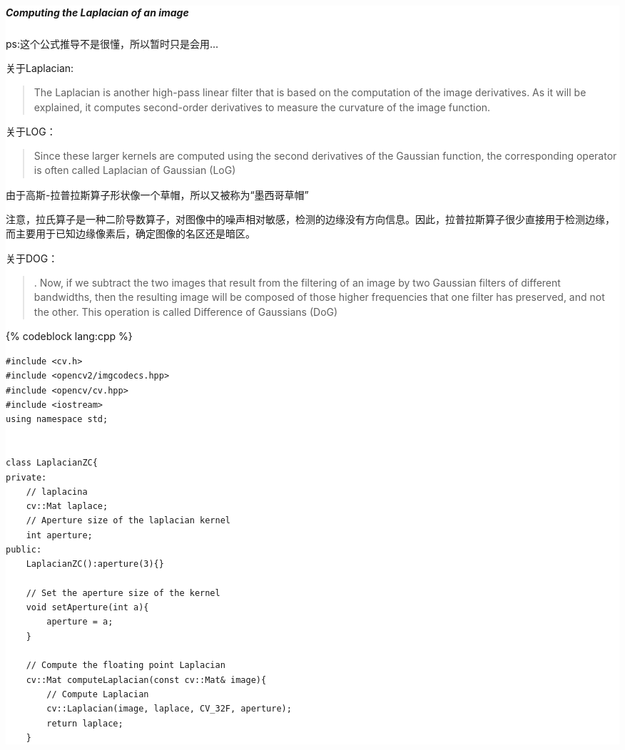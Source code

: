 ##### Computing the Laplacian of an image


ps:这个公式推导不是很懂，所以暂时只是会用...

关于Laplacian:


>The Laplacian is another high-pass linear filter that is based on the computation of the image derivatives. As it will be explained, it computes second-order derivatives to measure the curvature of the image function.

关于LOG：

> Since these larger kernels are computed using the second derivatives of the Gaussian function, the corresponding operator is often called Laplacian of Gaussian (LoG)

由于高斯-拉普拉斯算子形状像一个草帽，所以又被称为“墨西哥草帽”



注意，拉氏算子是一种二阶导数算子，对图像中的噪声相对敏感，检测的边缘没有方向信息。因此，拉普拉斯算子很少直接用于检测边缘，而主要用于已知边缘像素后，确定图像的名区还是暗区。


关于DOG：

>. Now, if we subtract the two images that result from the filtering of an image by two Gaussian filters of different bandwidths, then the resulting image will be composed of those higher frequencies that one filter has preserved, and not the other. This operation is called Difference of Gaussians (DoG)


{% codeblock lang:cpp %}

    #include <cv.h>
    #include <opencv2/imgcodecs.hpp>
    #include <opencv/cv.hpp>
    #include <iostream>
    using namespace std;


    class LaplacianZC{
    private:
        // laplacina
        cv::Mat laplace;
        // Aperture size of the laplacian kernel
        int aperture;
    public:
        LaplacianZC():aperture(3){}

        // Set the aperture size of the kernel
        void setAperture(int a){
            aperture = a;
        }

        // Compute the floating point Laplacian
        cv::Mat computeLaplacian(const cv::Mat& image){
            // Compute Laplacian
            cv::Laplacian(image, laplace, CV_32F, aperture);
            return laplace;
        }
